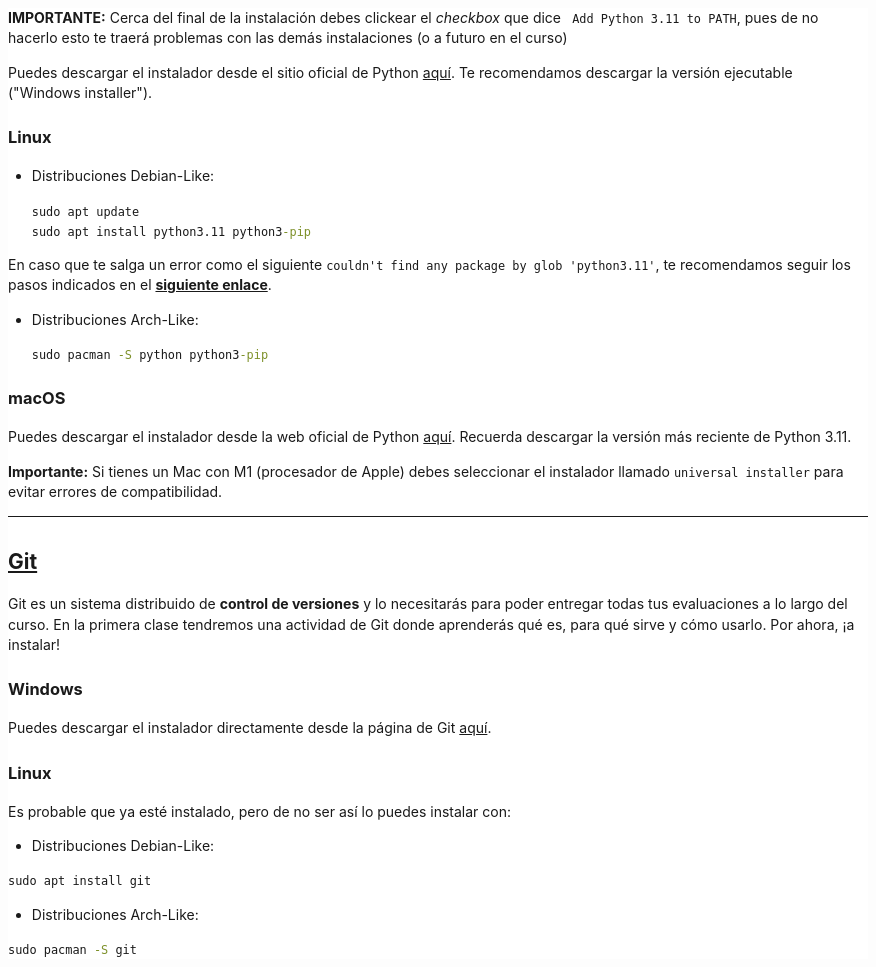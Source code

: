 **IMPORTANTE:** Cerca del final de la instalación debes clickear el _checkbox_ que dice ``` Add Python 3.11 to PATH```, pues de no hacerlo esto te traerá problemas con las demás instalaciones (o a futuro en el curso)

Puedes descargar el instalador desde el sitio oficial de Python [aquí](https://www.python.org/downloads/release/python-3117/). Te recomendamos descargar la versión ejecutable ("Windows installer").

### Linux

* Distribuciones Debian-Like:
  ```cmd
  sudo apt update
  sudo apt install python3.11 python3-pip
  ```
En caso que te salga un error como el siguiente `couldn't find any package by glob 'python3.11'`, te recomendamos seguir los pasos indicados en el [**siguiente enlace**](https://github.com/IIC2233/Syllabus-2023-2/issues/2#issuecomment-1672289612).

* Distribuciones Arch-Like:
  ```cmd
  sudo pacman -S python python3-pip
  ```

### macOS

Puedes descargar el instalador desde la web oficial de Python [aquí](https://www.python.org/downloads/release/python-3117/). Recuerda descargar la versión más reciente de Python 3.11.

**Importante:** Si tienes un Mac con M1 (procesador de Apple) debes seleccionar el instalador llamado `universal installer` para evitar errores de compatibilidad.

----

## [Git](https://git-scm.com/)

Git es un sistema distribuido de **control de versiones** y lo necesitarás para poder entregar todas tus evaluaciones a lo largo del curso. En la primera clase tendremos una actividad de Git donde aprenderás qué es, para qué sirve y cómo usarlo. Por ahora, ¡a instalar!

### Windows 

Puedes descargar el instalador directamente desde la página de Git [aquí](https://git-scm.com/downloads).

### Linux

Es probable que ya esté instalado, pero de no ser así lo puedes instalar con:

* Distribuciones Debian-Like:
```cmd
sudo apt install git
```
* Distribuciones Arch-Like:
```cmd
sudo pacman -S git
```
